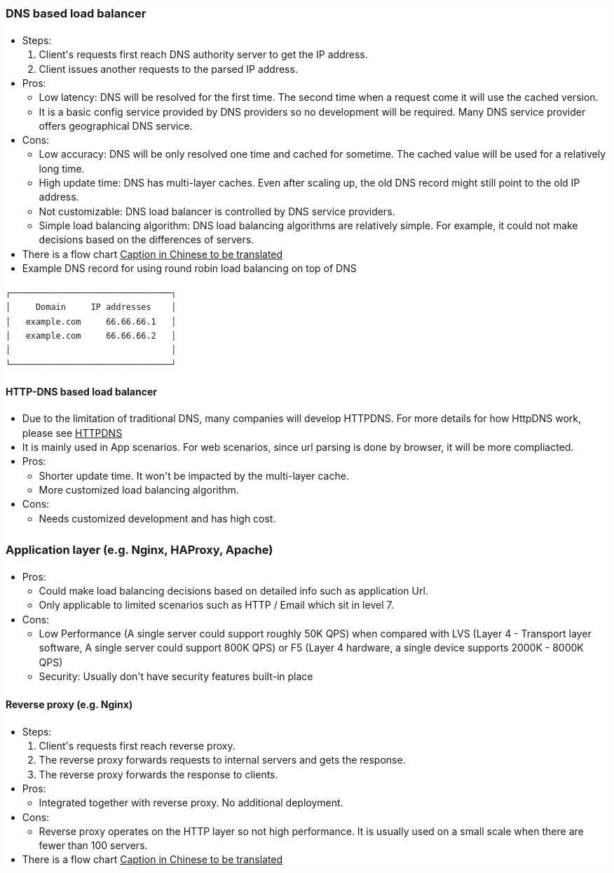 
### DNS based load balancer
* Steps:
	1. Client's requests first reach DNS authority server to get the IP address.
	2. Client issues another requests to the parsed IP address.
* Pros: 
	- Low latency: DNS will be resolved for the first time. The second time when a request come it will use the cached version. 
	- It is a basic config service provided by DNS providers so no development will be required. Many DNS service provider offers geographical DNS service. 
* Cons: 
	- Low accuracy: DNS will be only resolved one time and cached for sometime. The cached value will be used for a relatively long time. 
	- High update time: DNS has multi-layer caches. Even after scaling up, the old DNS record might still point to the old IP address.
	- Not customizable: DNS load balancer is controlled by DNS service providers. 
	- Simple load balancing algorithm: DNS load balancing algorithms are relatively simple. For example, it could not make decisions based on the differences of servers. 
* There is a flow chart [Caption in Chinese to be translated](./images/loadBalancing-DnsBased.png)
* Example DNS record for using round robin load balancing on top of DNS
```
┌────────────────────────────────┐
│     Domain     IP addresses    │
│   example.com     66.66.66.1   │
│   example.com     66.66.66.2   │
│                                │
└────────────────────────────────┘
```

#### HTTP-DNS based load balancer
* Due to the limitation of traditional DNS, many companies will develop HTTPDNS. For more details for how HttpDNS work, please see [HTTPDNS](./dns.md#httpdns)
* It is mainly used in App scenarios. For web scenarios, since url parsing is done by browser, it will be more compliacted. 
* Pros:
	- Shorter update time. It won't be impacted by the multi-layer cache. 
	- More customized load balancing algorithm.
* Cons:
	- Needs customized development and has high cost. 


### Application layer (e.g. Nginx, HAProxy, Apache)
* Pros: 
	- Could make load balancing decisions based on detailed info such as application Url.
	- Only applicable to limited scenarios such as HTTP / Email which sit in level 7. 
* Cons: 
	- Low Performance (A single server could support roughly 50K QPS) when compared with LVS (Layer 4 - Transport layer software, A single server could support 800K QPS) or F5 (Layer 4 hardware, a single device supports 2000K - 8000K QPS)
	- Security: Usually don't have security features built-in place

#### Reverse proxy (e.g. Nginx)
* Steps: 
	1. Client's requests first reach reverse proxy. 
	2. The reverse proxy forwards requests to internal servers and gets the response. 
	3. The reverse proxy forwards the response to clients.
* Pros: 
	- Integrated together with reverse proxy. No additional deployment. 
* Cons:
	- Reverse proxy operates on the HTTP layer so not high performance. It is usually used on a small scale when there are fewer than 100 servers. 
* There is a flow chart [Caption in Chinese to be translated](./images/loadBalancing-ReverseProxy.png)
